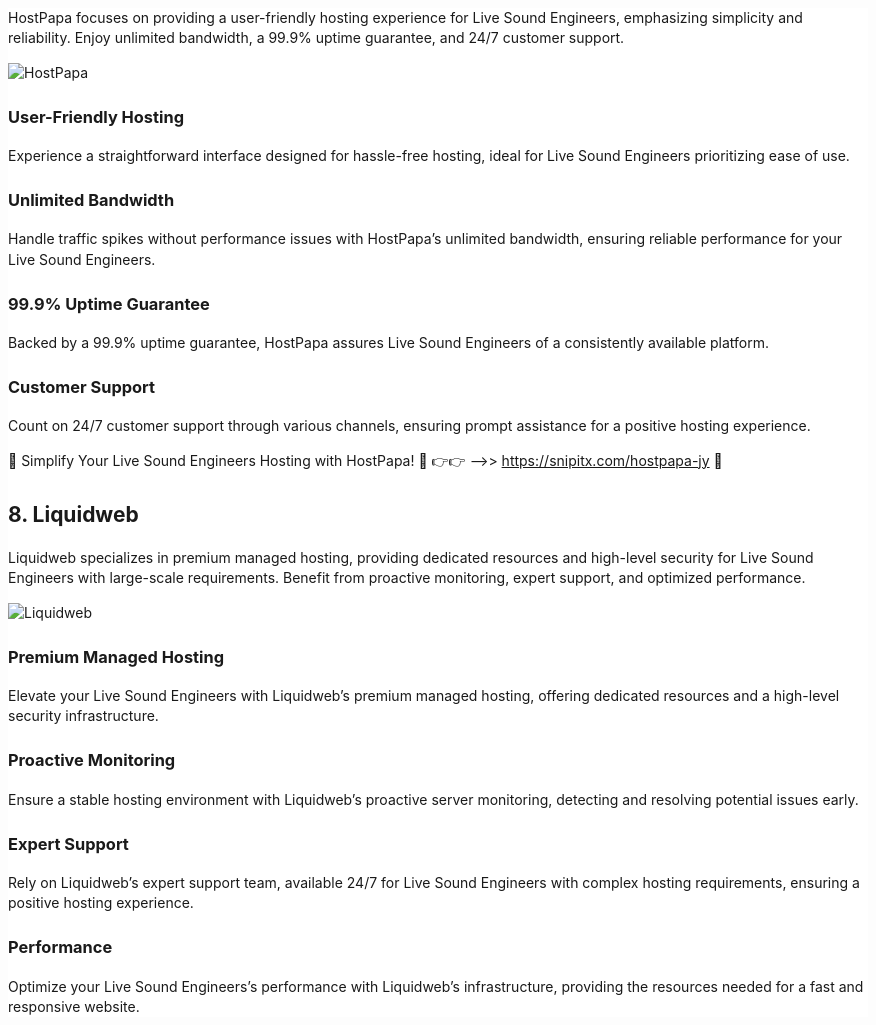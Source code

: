 HostPapa focuses on providing a user-friendly hosting experience for Live Sound Engineers, emphasizing simplicity and reliability. Enjoy unlimited bandwidth, a 99.9% uptime guarantee, and 24/7 customer support.

![HostPapa](https://i.imgur.com/ouDTkvl.jpeg "HostPapa Hosting")

### User-Friendly Hosting
Experience a straightforward interface designed for hassle-free hosting, ideal for Live Sound Engineers prioritizing ease of use.

### Unlimited Bandwidth
Handle traffic spikes without performance issues with HostPapa’s unlimited bandwidth, ensuring reliable performance for your Live Sound Engineers.

### 99.9% Uptime Guarantee
Backed by a 99.9% uptime guarantee, HostPapa assures Live Sound Engineers of a consistently available platform.

### Customer Support
Count on 24/7 customer support through various channels, ensuring prompt assistance for a positive hosting experience.

🌈 Simplify Your Live Sound Engineers Hosting with HostPapa! 🚀
👉👉 -->> https://snipitx.com/hostpapa-jy 🚀

## 8. Liquidweb

Liquidweb specializes in premium managed hosting, providing dedicated resources and high-level security for Live Sound Engineers with large-scale requirements. Benefit from proactive monitoring, expert support, and optimized performance.

![Liquidweb](https://i.imgur.com/4IvT9SC.jpeg "Liquidweb Hosting")

### Premium Managed Hosting
Elevate your Live Sound Engineers with Liquidweb’s premium managed hosting, offering dedicated resources and a high-level security infrastructure.

### Proactive Monitoring
Ensure a stable hosting environment with Liquidweb’s proactive server monitoring, detecting and resolving potential issues early.

### Expert Support
Rely on Liquidweb’s expert support team, available 24/7 for Live Sound Engineers with complex hosting requirements, ensuring a positive hosting experience.

### Performance
Optimize your Live Sound Engineers’s performance with Liquidweb’s infrastructure, providing the resources needed for a fast and responsive website.

